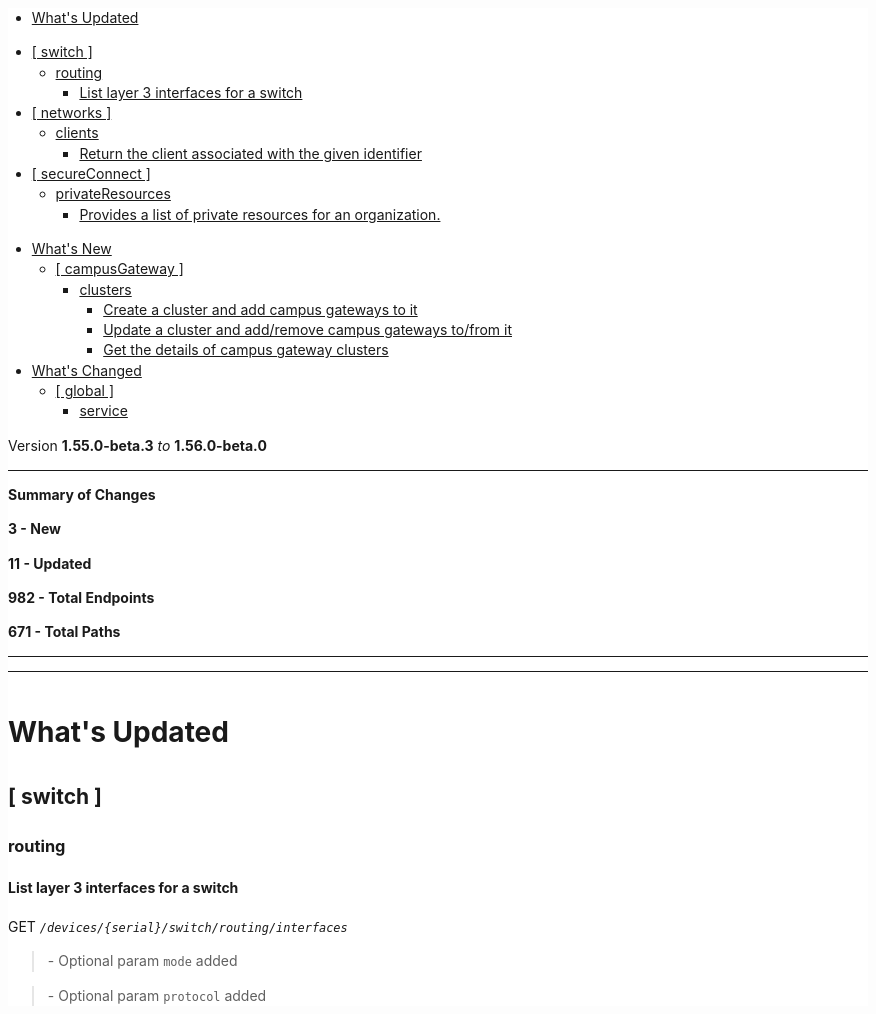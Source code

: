  - [What's Updated](#whats-updated)
  * [\[ switch \]](#-switch-)
    + [routing](#routing)
      - [List layer 3 interfaces for a switch](#list-layer-3-interfaces-for-a-switch)
  * [\[ networks \]](#-networks-)
    + [clients](#clients)
      - [Return the client associated with the given identifier](#return-the-client-associated-with-the-given-identifier)
  * [\[ secureConnect \]](#-secureconnect-)
    + [privateResources](#privateresources)
      - [Provides a list of private resources for an organization.](#provides-a-list-of-private-resources-for-an-organization)
- [What's New](#whats-new)
  * [\[ campusGateway \]](#-campusgateway-)
    + [clusters](#clusters)
      - [Create a cluster and add campus gateways to it](#create-a-cluster-and-add-campus-gateways-to-it)
      - [Update a cluster and add/remove campus gateways to/from it](#update-a-cluster-and-addremove-campus-gateways-tofrom-it)
      - [Get the details of campus gateway clusters](#get-the-details-of-campus-gateway-clusters)
- [What's Changed](#whats-changed)
  * [\[ global \]](#-global-)
    + [service](#service)
 
Version **1.55.0-beta.3** _to_ **1.56.0-beta.0**

* * *

**Summary of Changes**

**3 - New**

**11 - Updated**

**982 - Total Endpoints**

**671 - Total Paths**

* * *

* * *

What's Updated
==============

\[ switch \]
------------

### routing

#### List layer 3 interfaces for a switch

GET _`/devices/{serial}/switch/routing/interfaces`_

> \- Optional param `mode` added

> \- Optional param `protocol` added
